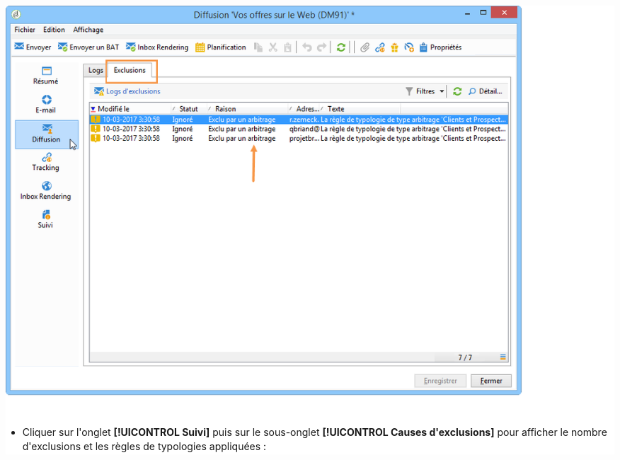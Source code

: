    ![](assets/campaign_opt_pressure_sample_1_9.png)

* Cliquer sur l&#39;onglet **[!UICONTROL Suivi]** puis sur le sous-onglet **[!UICONTROL Causes d&#39;exclusions]** pour afficher le nombre d&#39;exclusions et les règles de typologies appliquées :
